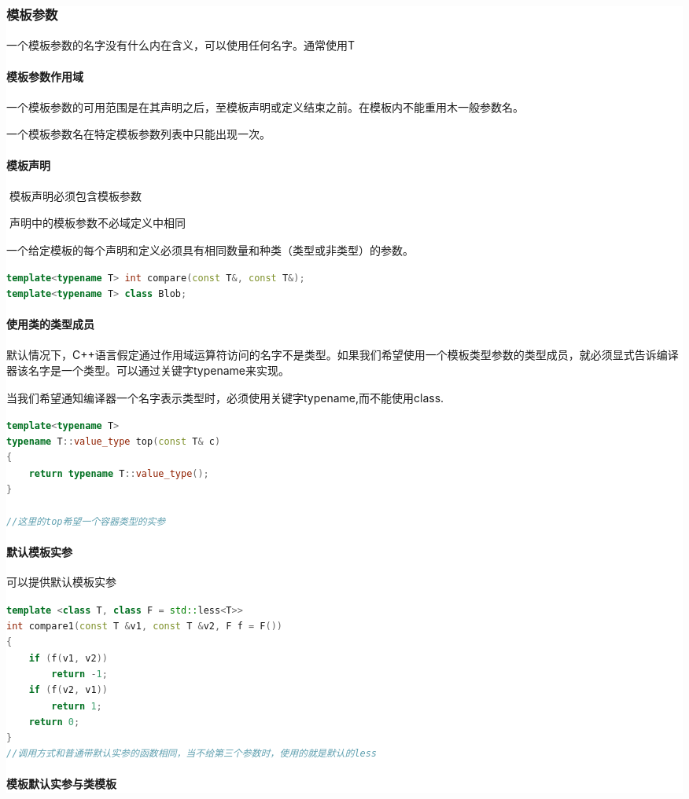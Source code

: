 ### 模板参数

一个模板参数的名字没有什么内在含义，可以使用任何名字。通常使用T

#### 模板参数作用域

​	一个模板参数的可用范围是在其声明之后，至模板声明或定义结束之前。在模板内不能重用木一般参数名。

一个模板参数名在特定模板参数列表中只能出现一次。

#### 模板声明

​	模板声明必须包含模板参数

​	声明中的模板参数不必域定义中相同

​	一个给定模板的每个声明和定义必须具有相同数量和种类（类型或非类型）的参数。

```cpp
template<typename T> int compare(const T&, const T&);
template<typename T> class Blob;
```

#### 使用类的类型成员

​	默认情况下，C++语言假定通过作用域运算符访问的名字不是类型。如果我们希望使用一个模板类型参数的类型成员，就必须显式告诉编译器该名字是一个类型。可以通过关键字typename来实现。

当我们希望通知编译器一个名字表示类型时，必须使用关键字typename,而不能使用class.

```cpp
template<typename T>
typename T::value_type top(const T& c)
{
    return typename T::value_type();
}

//这里的top希望一个容器类型的实参
```

#### 默认模板实参

可以提供默认模板实参

```cpp
template <class T, class F = std::less<T>>
int compare1(const T &v1, const T &v2, F f = F())
{
    if (f(v1, v2))
        return -1;
    if (f(v2, v1))
        return 1;
    return 0;
}
//调用方式和普通带默认实参的函数相同，当不给第三个参数时，使用的就是默认的less
```

#### 模板默认实参与类模板
